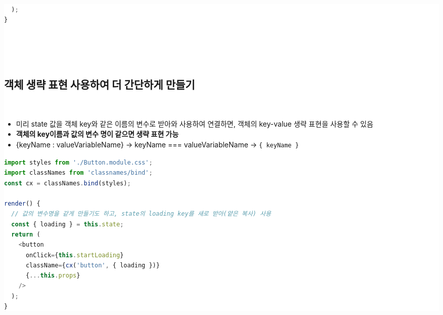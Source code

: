 ```js
  );
}
```

<br/>
<br/>
<br/>

## **객체 생략 표현** 사용하여 더 간단하게 만들기

<br/>

- 미리 state 값을 객체 key와 같은 이름의 변수로 받아와 사용하여 연결하면, 객체의 key-value 생략 표현을 사용할 수 있음
- **객체의 key이름과 값의 변수 명이 같으면 생략 표현 가능**
- {keyName : valueVariableName} -> keyName === valueVariableName -> `{ keyName }`

```js
import styles from './Button.module.css';
import classNames from 'classnames/bind';
const cx = classNames.bind(styles);

render() {
  // 값의 변수명을 같게 만들기도 하고, state의 loading key를 새로 받아(얕은 복사) 사용
  const { loading } = this.state;
  return (
    <button
      onClick={this.startLoading}
      className={cx('button', { loading })}
      {...this.props}
    />
  );
}
```
